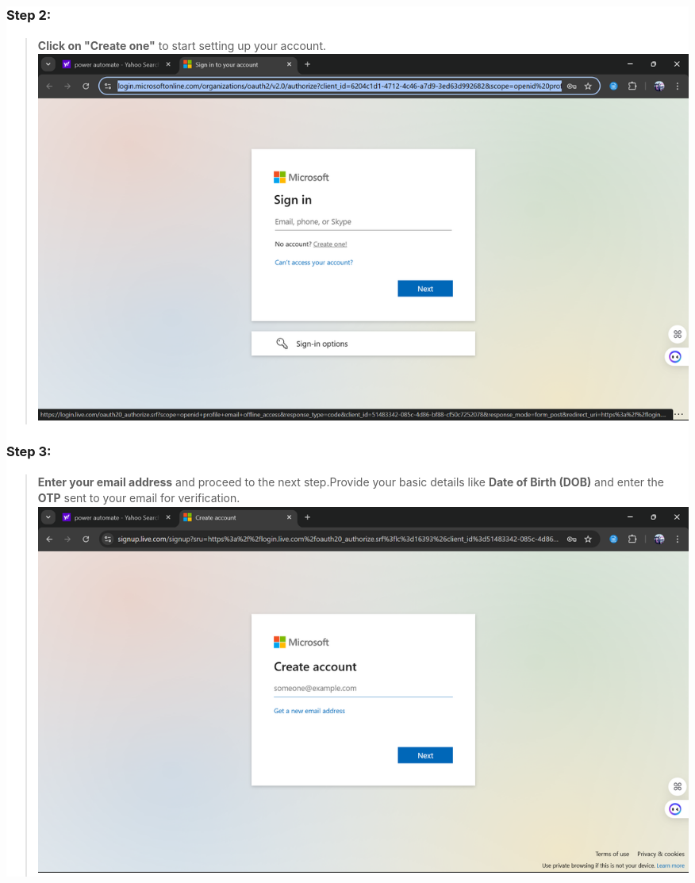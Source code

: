 ### Step 2:  
> **Click on "Create one"** to start setting up your account.  
![Create Account Button](Images/Screenshot%20(1731).png)

### Step 3:  
> **Enter your email address** and proceed to the next step.Provide your basic details like **Date of Birth (DOB)** and enter the **OTP** sent to your email for verification.
![Create Account Button](Images/Screenshot%20(1732).png)
